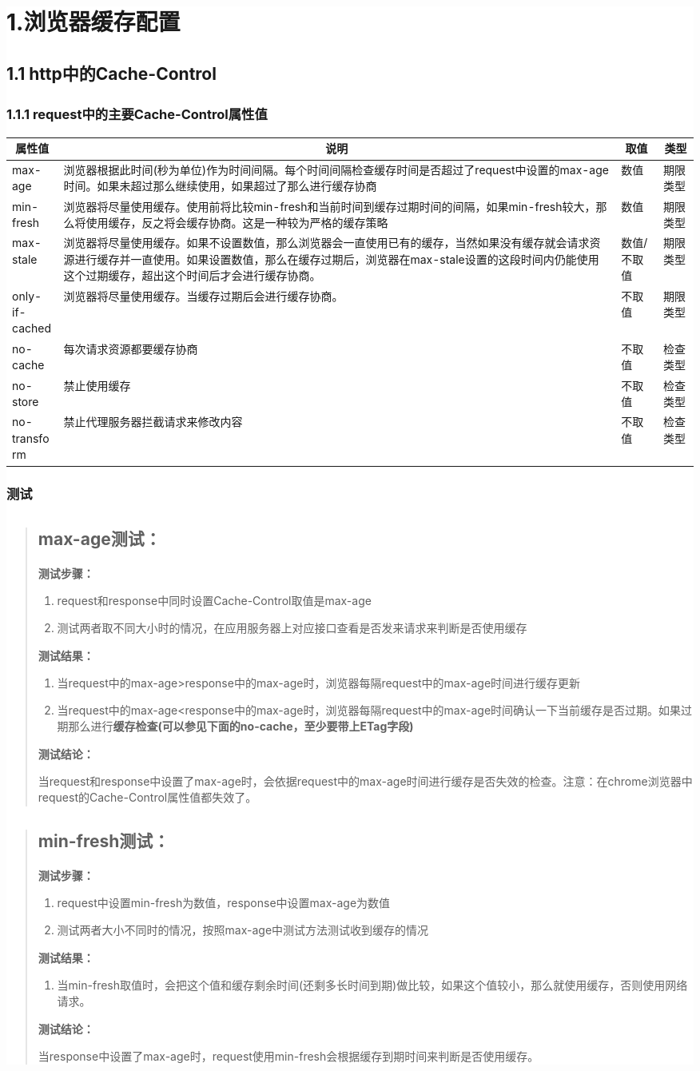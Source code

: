 # 1.浏览器缓存配置
## 1.1 http中的Cache-Control

### 1.1.1 request中的主要Cache-Control属性值 

|属性值|说明|取值|类型|
|--------|-----|----|----|
|max-age|浏览器根据此时间(秒为单位)作为时间间隔。每个时间间隔检查缓存时间是否超过了request中设置的max-age时间。如果未超过那么继续使用，如果超过了那么进行缓存协商|数值|期限类型|
|min-fresh|浏览器将尽量使用缓存。使用前将比较min-fresh和当前时间到缓存过期时间的间隔，如果min-fresh较大，那么将使用缓存，反之将会缓存协商。这是一种较为严格的缓存策略|数值|期限类型|
|max-stale|浏览器将尽量使用缓存。如果不设置数值，那么浏览器会一直使用已有的缓存，当然如果没有缓存就会请求资源进行缓存并一直使用。如果设置数值，那么在缓存过期后，浏览器在max-stale设置的这段时间内仍能使用这个过期缓存，超出这个时间后才会进行缓存协商。|数值/不取值|期限类型|
|only-if-cached|浏览器将尽量使用缓存。当缓存过期后会进行缓存协商。|不取值|期限类型|
|no-cache|每次请求资源都要缓存协商|不取值|检查类型|
|no-store|禁止使用缓存|不取值|检查类型|
|no-transform|禁止代理服务器拦截请求来修改内容|不取值|检查类型|


### 测试
> ## max-age测试：   
> **测试步骤：**
>1. request和response中同时设置Cache-Control取值是max-age
>
> 
>2. 测试两者取不同大小时的情况，在应用服务器上对应接口查看是否发来请求来判断是否使用缓存
>
> **测试结果：**
>1. 当request中的max-age>response中的max-age时，浏览器每隔request中的max-age时间进行缓存更新
>
> 
>2. 当request中的max-age<response中的max-age时，浏览器每隔request中的max-age时间确认一下当前缓存是否过期。如果过期那么进行**缓存检查(可以参见下面的no-cache，至少要带上ETag字段)**
>
> **测试结论：**   
> 
> 当request和response中设置了max-age时，会依据request中的max-age时间进行缓存是否失效的检查。注意：在chrome浏览器中request的Cache-Control属性值都失效了。


> ## min-fresh测试：
> **测试步骤：**
>1. request中设置min-fresh为数值，response中设置max-age为数值
>
> 
>2. 测试两者大小不同时的情况，按照max-age中测试方法测试收到缓存的情况
> 
> **测试结果：**
> 
>1. 当min-fresh取值时，会把这个值和缓存剩余时间(还剩多长时间到期)做比较，如果这个值较小，那么就使用缓存，否则使用网络请求。
> 
> **测试结论：**   
> 
> 当response中设置了max-age时，request使用min-fresh会根据缓存到期时间来判断是否使用缓存。

